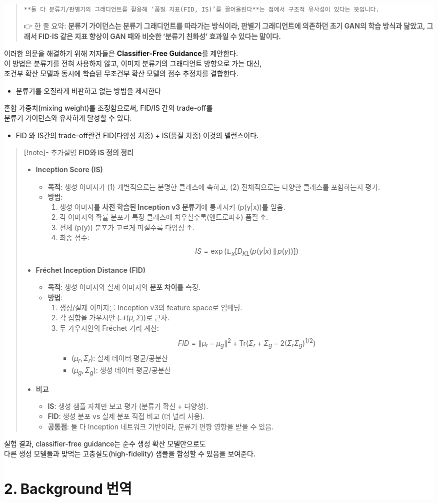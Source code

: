 >     **둘 다 분류기/판별기의 그래디언트를 활용해 ‘품질 지표(FID, IS)’를 끌어올린다**는 점에서 구조적 유사성이 있다는 뜻입니다.  
>
> 👉 한 줄 요약: **분류기 가이던스는 분류기 그래디언트를 따라가는 방식이라, 판별기 그래디언트에 의존하던 초기 GAN의 학습 방식과 닮았고, 그래서 FID·IS 같은 지표 향상이 GAN 때와 비슷한 ‘분류기 친화성’ 효과일 수 있다는 말이다.**

이러한 의문을 해결하기 위해 저자들은 **Classifier-Free Guidance**를 제안한다.  
이 방법은 분류기를 전혀 사용하지 않고, 이미지 분류기의 그래디언트 방향으로 가는 대신,  
조건부 확산 모델과 동시에 학습된 무조건부 확산 모델의 점수 추정치를 결합한다.

- 분류기를 오질라게 비판하고 없는 방법을 제시한다

혼합 가중치(mixing weight)를 조정함으로써, FID/IS 간의 trade-off를  
분류기 가이던스와 유사하게 달성할 수 있다.

- FID 와 IS간의 trade-off란건 FID(다양성 치중) + IS(품질 치중) 이것의 밸런스이다.
> [!note]- 추가설명 
> **FID와 IS 정의 정리**  
> 
> - **Inception Score (IS)**  
>   - **목적**: 생성 이미지가 (1) 개별적으로는 분명한 클래스에 속하고, (2) 전체적으로는 다양한 클래스를 포함하는지 평가.  
>   - **방법**:  
>     1. 생성 이미지를 **사전 학습된 Inception v3 분류기**에 통과시켜 \(p(y|x)\)를 얻음.  
>     2. 각 이미지의 확률 분포가 특정 클래스에 치우칠수록(엔트로피↓) 품질 ↑.  
>     3. 전체 \(p(y)\) 분포가 고르게 퍼질수록 다양성 ↑.  
>     4. 최종 점수:  
>        $$
>        IS = \exp\Big( \mathbb{E}_x \big[ D_{KL}(p(y|x)\,\|\,p(y)) \big] \Big)
>        $$  
> 
> - **Fréchet Inception Distance (FID)**  
>   - **목적**: 생성 이미지와 실제 이미지의 **분포 차이**를 측정.  
>   - **방법**:  
>     1. 생성/실제 이미지를 Inception v3의 feature space로 임베딩.  
>     2. 각 집합을 가우시안 $(\mathcal{N}(\mu, \Sigma))$로 근사.  
>     3. 두 가우시안의 Fréchet 거리 계산:  
>        $$
>        FID = \|\mu_r - \mu_g\|^2 + \text{Tr}\big(\Sigma_r + \Sigma_g - 2(\Sigma_r \Sigma_g)^{1/2}\big)
>        $$  
>        - $(\mu_r, \Sigma_r)$: 실제 데이터 평균/공분산  
>        - $(\mu_g, \Sigma_g)$: 생성 데이터 평균/공분산  
> 
> - **비교**  
>   - **IS**: 생성 샘플 자체만 보고 평가 (분류기 확신 + 다양성).  
>   - **FID**: 생성 분포 vs 실제 분포 직접 비교 (더 널리 사용).  
>   - **공통점**: 둘 다 Inception 네트워크 기반이라, 분류기 편향 영향을 받을 수 있음.  

실험 결과, classifier-free guidance는 순수 생성 확산 모델만으로도  
다른 생성 모델들과 맞먹는 고충실도(high-fidelity) 샘플을 합성할 수 있음을 보여준다.


# **2. Background 번역**
